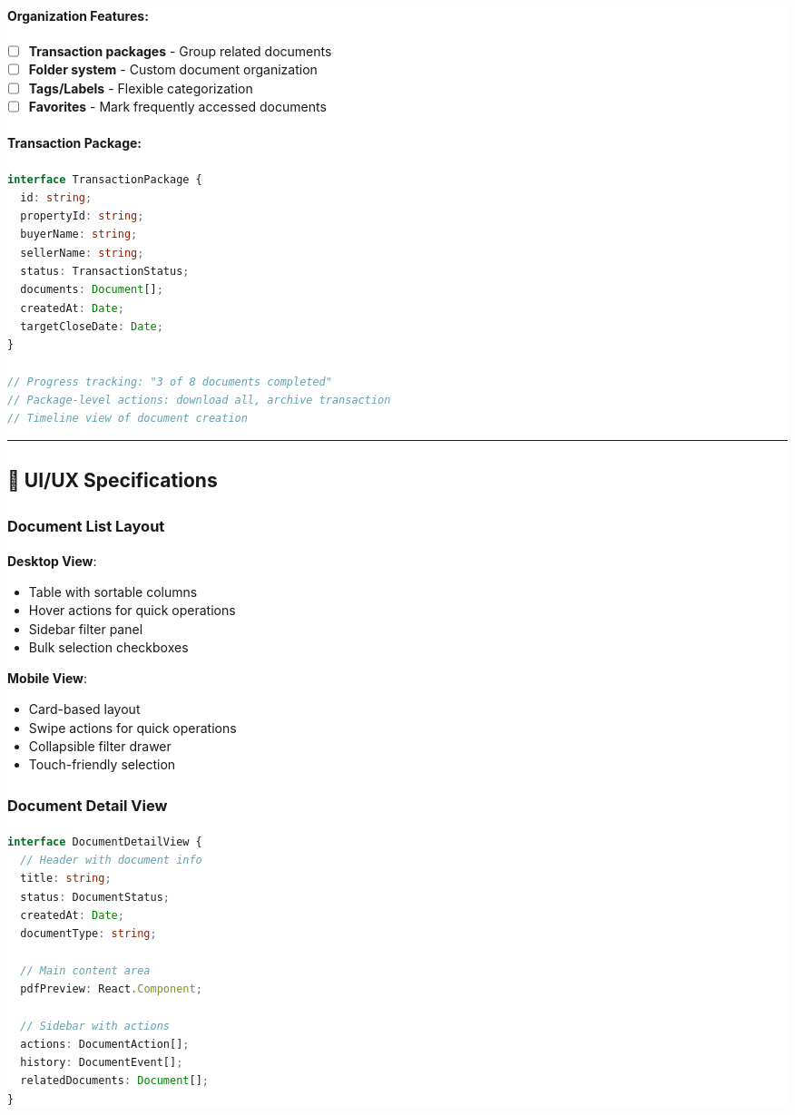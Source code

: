 #### **Organization Features**:
- [ ] **Transaction packages** - Group related documents
- [ ] **Folder system** - Custom document organization
- [ ] **Tags/Labels** - Flexible categorization
- [ ] **Favorites** - Mark frequently accessed documents

#### **Transaction Package**:
```typescript
interface TransactionPackage {
  id: string;
  propertyId: string;
  buyerName: string;
  sellerName: string;
  status: TransactionStatus;
  documents: Document[];
  createdAt: Date;
  targetCloseDate: Date;
}

// Progress tracking: "3 of 8 documents completed"
// Package-level actions: download all, archive transaction
// Timeline view of document creation
```

---

## 🎨 **UI/UX Specifications**

### **Document List Layout**
**Desktop View**:
- Table with sortable columns
- Hover actions for quick operations
- Sidebar filter panel
- Bulk selection checkboxes

**Mobile View**:
- Card-based layout
- Swipe actions for quick operations
- Collapsible filter drawer
- Touch-friendly selection

### **Document Detail View**
```typescript
interface DocumentDetailView {
  // Header with document info
  title: string;
  status: DocumentStatus;
  createdAt: Date;
  documentType: string;
  
  // Main content area
  pdfPreview: React.Component;
  
  // Sidebar with actions
  actions: DocumentAction[];
  history: DocumentEvent[];
  relatedDocuments: Document[];
}
```
